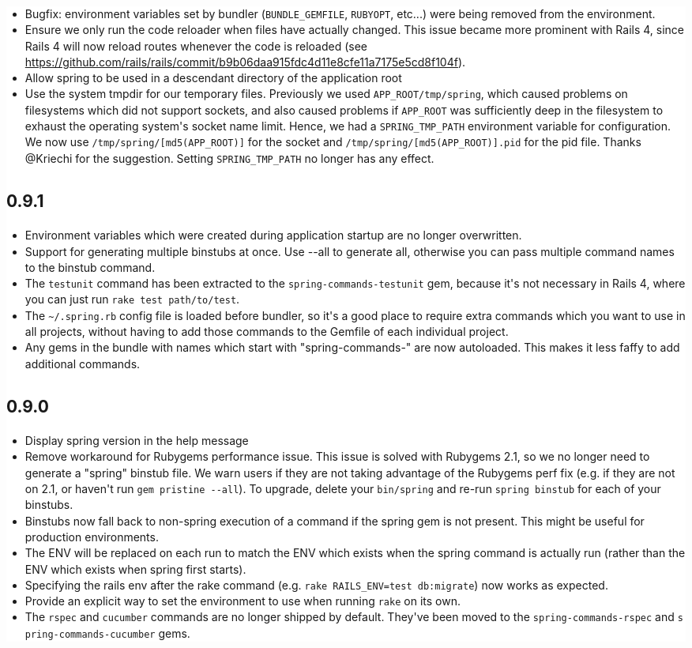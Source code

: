 * Bugfix: environment variables set by bundler (`BUNDLE_GEMFILE`,
  `RUBYOPT`, etc...) were being removed from the environment.
* Ensure we only run the code reloader when files have actually changed.
  This issue became more prominent with Rails 4, since Rails 4 will now
  reload routes whenever the code is reloaded (see
  https://github.com/rails/rails/commit/b9b06daa915fdc4d11e8cfe11a7175e5cd8f104f).
* Allow spring to be used in a descendant directory of the application
  root
* Use the system tmpdir for our temporary files. Previously we used
  `APP_ROOT/tmp/spring`, which caused problems on filesystems which did
  not support sockets, and also caused problems if `APP_ROOT` was
  sufficiently deep in the filesystem to exhaust the operating system's
  socket name limit. Hence, we had a `SPRING_TMP_PATH` environment
  variable for configuration. We now use `/tmp/spring/[md5(APP_ROOT)]`
  for the socket and `/tmp/spring/[md5(APP_ROOT)].pid` for the pid file.
  Thanks @Kriechi for the suggestion. Setting `SPRING_TMP_PATH` no longer
  has any effect.

## 0.9.1

* Environment variables which were created during application startup are no
  longer overwritten.
* Support for generating multiple binstubs at once. Use --all to
  generate all, otherwise you can pass multiple command names to the
  binstub command.
* The `testunit` command has been extracted to the
  `spring-commands-testunit` gem, because it's not necessary in Rails 4,
  where you can just run `rake test path/to/test`.
* The `~/.spring.rb` config file is loaded before bundler, so it's a good
  place to require extra commands which you want to use in all projects,
  without having to add those commands to the Gemfile of each individual
  project.
* Any gems in the bundle with names which start with "spring-commands-"
  are now autoloaded. This makes it less faffy to add additional
  commands.

## 0.9.0

* Display spring version in the help message
* Remove workaround for Rubygems performance issue. This issue is solved
  with Rubygems 2.1, so we no longer need to generate a "spring" binstub
  file. We warn users if they are not taking advantage of the Rubygems
  perf fix (e.g. if they are not on 2.1, or haven't run `gem pristine
  --all`). To upgrade, delete your `bin/spring` and re-run `spring
  binstub` for each of your binstubs.
* Binstubs now fall back to non-spring execution of a command if the
  spring gem is not present. This might be useful for production
  environments.
* The ENV will be replaced on each run to match the ENV which exists
  when the spring command is actually run (rather than the ENV which
  exists when spring first starts).
* Specifying the rails env after the rake command (e.g. `rake
  RAILS_ENV=test db:migrate`) now works as expected.
* Provide an explicit way to set the environment to use when running
  `rake` on its own.
* The `rspec` and `cucumber` commands are no longer shipped by default.
  They've been moved to the `spring-commands-rspec` and
  `spring-commands-cucumber` gems.
